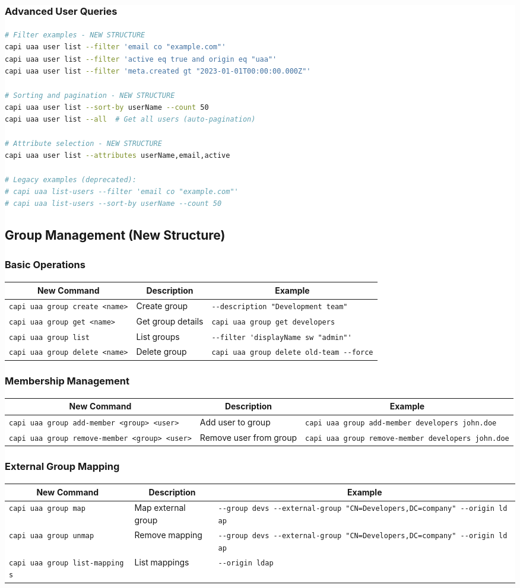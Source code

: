 ### Advanced User Queries

```bash
# Filter examples - NEW STRUCTURE
capi uaa user list --filter 'email co "example.com"'
capi uaa user list --filter 'active eq true and origin eq "uaa"'
capi uaa user list --filter 'meta.created gt "2023-01-01T00:00:00.000Z"'

# Sorting and pagination - NEW STRUCTURE
capi uaa user list --sort-by userName --count 50
capi uaa user list --all  # Get all users (auto-pagination)

# Attribute selection - NEW STRUCTURE
capi uaa user list --attributes userName,email,active

# Legacy examples (deprecated):
# capi uaa list-users --filter 'email co "example.com"'
# capi uaa list-users --sort-by userName --count 50
```

## Group Management (New Structure)

### Basic Operations

| New Command | Description | Example |
|-------------|-------------|---------|
| `capi uaa group create <name>` | Create group | `--description "Development team"` |
| `capi uaa group get <name>` | Get group details | `capi uaa group get developers` |
| `capi uaa group list` | List groups | `--filter 'displayName sw "admin"'` |
| `capi uaa group delete <name>` | Delete group | `capi uaa group delete old-team --force` |

### Membership Management

| New Command | Description | Example |
|-------------|-------------|---------|
| `capi uaa group add-member <group> <user>` | Add user to group | `capi uaa group add-member developers john.doe` |
| `capi uaa group remove-member <group> <user>` | Remove user from group | `capi uaa group remove-member developers john.doe` |

### External Group Mapping

| New Command | Description | Example |
|-------------|-------------|---------|
| `capi uaa group map` | Map external group | `--group devs --external-group "CN=Developers,DC=company" --origin ldap` |
| `capi uaa group unmap` | Remove mapping | `--group devs --external-group "CN=Developers,DC=company" --origin ldap` |
| `capi uaa group list-mappings` | List mappings | `--origin ldap` |
